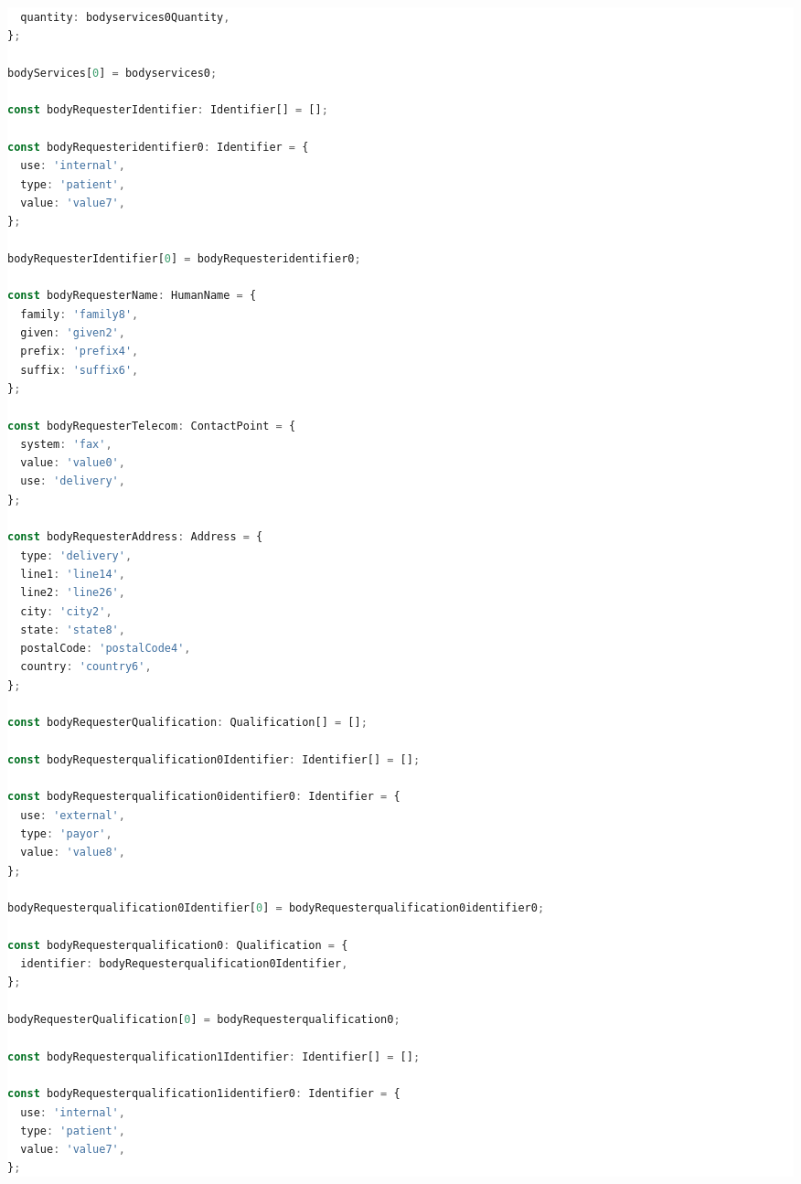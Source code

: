 ```ts
  quantity: bodyservices0Quantity,
};

bodyServices[0] = bodyservices0;

const bodyRequesterIdentifier: Identifier[] = [];

const bodyRequesteridentifier0: Identifier = {
  use: 'internal',
  type: 'patient',
  value: 'value7',
};

bodyRequesterIdentifier[0] = bodyRequesteridentifier0;

const bodyRequesterName: HumanName = {
  family: 'family8',
  given: 'given2',
  prefix: 'prefix4',
  suffix: 'suffix6',
};

const bodyRequesterTelecom: ContactPoint = {
  system: 'fax',
  value: 'value0',
  use: 'delivery',
};

const bodyRequesterAddress: Address = {
  type: 'delivery',
  line1: 'line14',
  line2: 'line26',
  city: 'city2',
  state: 'state8',
  postalCode: 'postalCode4',
  country: 'country6',
};

const bodyRequesterQualification: Qualification[] = [];

const bodyRequesterqualification0Identifier: Identifier[] = [];

const bodyRequesterqualification0identifier0: Identifier = {
  use: 'external',
  type: 'payor',
  value: 'value8',
};

bodyRequesterqualification0Identifier[0] = bodyRequesterqualification0identifier0;

const bodyRequesterqualification0: Qualification = {
  identifier: bodyRequesterqualification0Identifier,
};

bodyRequesterQualification[0] = bodyRequesterqualification0;

const bodyRequesterqualification1Identifier: Identifier[] = [];

const bodyRequesterqualification1identifier0: Identifier = {
  use: 'internal',
  type: 'patient',
  value: 'value7',
};
```
